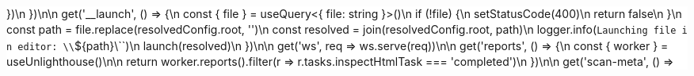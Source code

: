})\n  })\n\n  get('__launch', () => {\n    const { file } = useQuery<{ file: string }>()\n    if (!file) {\n      setStatusCode(400)\n      return false\n    }\n    const path = file.replace(resolvedConfig.root, '')\n    const resolved = join(resolvedConfig.root, path)\n    logger.info(`Launching file in editor: \\`${path}\\``)\n    launch(resolved)\n  })\n\n  get('ws', req => ws.serve(req))\n\n  get('reports', () => {\n    const { worker } = useUnlighthouse()\n\n    return worker.reports().filter(r => r.tasks.inspectHtmlTask === 'completed')\n  })\n\n  get('scan-meta', () =>